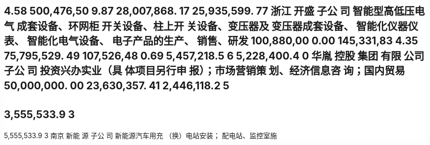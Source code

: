 4.58
500,476,50
9.87
28,007,868.
17
25,935,599.
77
浙江
开盛
子公
司
智能型高低压电气
成套设备、环网柜
开关设备、柱上开
关设备、变压器及
变压器成套设备、
智能化仪器仪表、
智能化电气设备、
电子产品的生产、
销售、研发
100,880,00
0.00
145,331,83
4.35
75,795,529.
49
107,526,48
0.69
5,457,218.5
6
5,228,400.4
0
华胤
控股
集团
有限
公司
子公
司
投资兴办实业（具
体项目另行申
报）；市场营销策
划、经济信息咨
询；国内贸易
50,000,000.
00
23,630,357.
41
2,446,118.2
5
-
3,555,533.9
3
-
5,555,533.9
3
南京
新能
源
子公
司
新能源汽车用充
（换）电站安装；
配电站、监控室施
